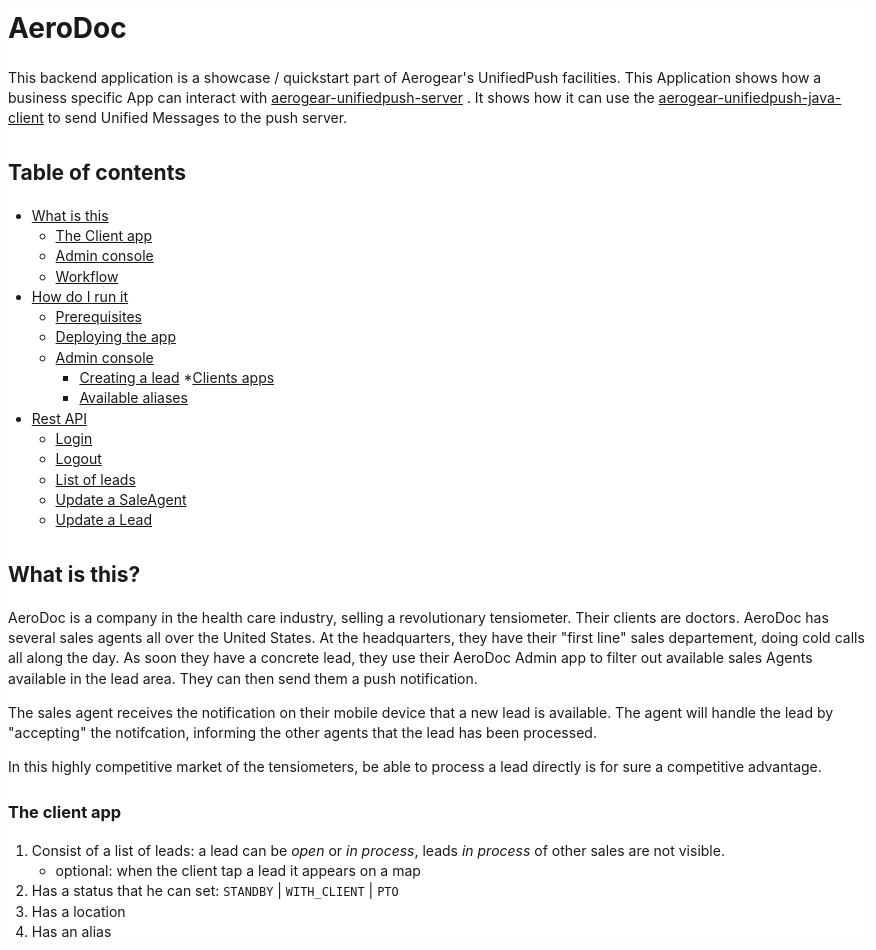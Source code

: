 # AeroDoc

This backend application is a showcase / quickstart part of Aerogear's UnifiedPush facilities.
This Application shows how a business specific App can interact with [aerogear-unifiedpush-server](https://github.com/aerogear/aerogear-unifiedpush-server) . It shows how it can use the  [aerogear-unifiedpush-java-client](https://github.com/aerogear/aerogear-unifiedpush-java-client) to send Unified Messages to the push server.

## Table of contents

* [What is this](what-is-this)
  * [The Client app](the-client-app)
  * [Admin console](admin-console)
  * [Workflow](workflow)
* [How do I run it](how-do-i-run-it)
  * [Prerequisites](prerequisites)
  * [Deploying the app](deploying-the-app)
  * [Admin console](admin-console-1)
     * [Creating a lead](creating-a-lead)
  *[Clients apps](clients-apps)
     * [Available aliases](available-aliases)
* [Rest API](rest-api)
   * [Login](post-restlogin)
   * [Logout](post-restlogout)
   * [List of leads](get--restleads)
   * [Update a SaleAgent](put-restsaleagentsid)
   * [Update a Lead](put-restleadsid)

## What is this?

AeroDoc is a company in the health care industry, selling a revolutionary tensiometer. Their clients are doctors. AeroDoc has several sales agents all over the United States. At the headquarters, they have their "first line" sales departement, doing cold calls all along the day. As soon they have a concrete lead, they use their AeroDoc Admin app to filter out available sales Agents available in the lead area. They can then send them a push notification.

The sales agent receives the notification on their mobile device that a new lead is available. The agent will handle the lead by "accepting" the notifcation, informing the other agents that the lead has been processed.

In this highly competitive market of the tensiometers, be able to process a lead directly is for sure a competitive advantage.

### The client app

1. Consist of a list of leads: a lead can be _open_ or _in process_, leads _in process_ of other sales are not visible.
   * optional: when the client tap a lead it appears on a map
1. Has a status that he can set: `STANDBY` | `WITH_CLIENT` | `PTO` 
1. Has a location
1. Has an alias
